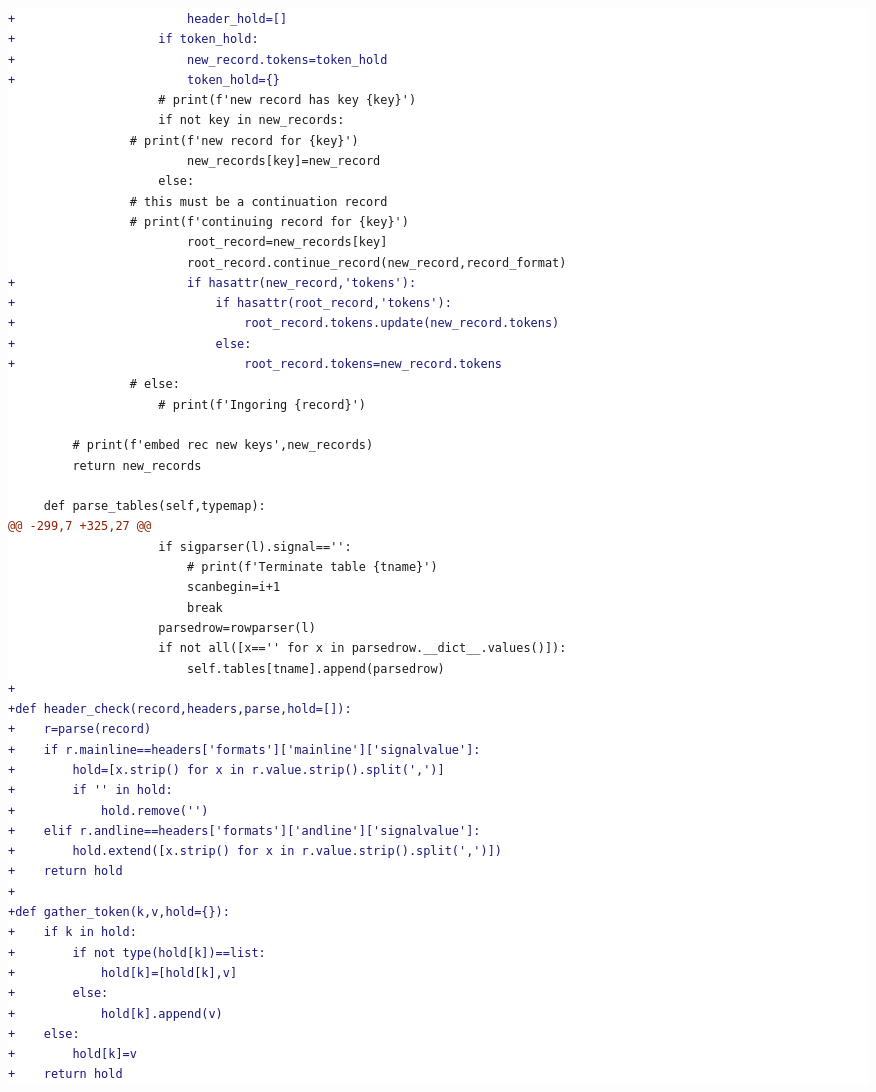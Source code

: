 ```diff
+                        header_hold=[]
+                    if token_hold:
+                        new_record.tokens=token_hold
+                        token_hold={}
                     # print(f'new record has key {key}')
                     if not key in new_records:
                 # print(f'new record for {key}')
                         new_records[key]=new_record
                     else:
                 # this must be a continuation record
                 # print(f'continuing record for {key}')
                         root_record=new_records[key]
                         root_record.continue_record(new_record,record_format)
+                        if hasattr(new_record,'tokens'):
+                            if hasattr(root_record,'tokens'):
+                                root_record.tokens.update(new_record.tokens)
+                            else:
+                                root_record.tokens=new_record.tokens
                 # else:
                     # print(f'Ingoring {record}')
                         
         # print(f'embed rec new keys',new_records)
         return new_records
 
     def parse_tables(self,typemap):
@@ -299,7 +325,27 @@
                     if sigparser(l).signal=='':
                         # print(f'Terminate table {tname}')
                         scanbegin=i+1
                         break
                     parsedrow=rowparser(l)
                     if not all([x=='' for x in parsedrow.__dict__.values()]):
                         self.tables[tname].append(parsedrow)
+
+def header_check(record,headers,parse,hold=[]):
+    r=parse(record)
+    if r.mainline==headers['formats']['mainline']['signalvalue']:
+        hold=[x.strip() for x in r.value.strip().split(',')]
+        if '' in hold:
+            hold.remove('')
+    elif r.andline==headers['formats']['andline']['signalvalue']:
+        hold.extend([x.strip() for x in r.value.strip().split(',')])
+    return hold
+
+def gather_token(k,v,hold={}):
+    if k in hold:
+        if not type(hold[k])==list:
+            hold[k]=[hold[k],v]
+        else:
+            hold[k].append(v)
+    else:
+        hold[k]=v
+    return hold
```
